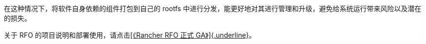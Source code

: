 在这种情况下，将软件自身依赖的组件打包到自己的 rootfs
中进行分发，能更好地对其进行管理和升级，避免给系统运行带来风险以及潜在的损失。

关于 RFO 的项目说明和部署使用，请点击[[《Rancher RFO 正式
GA》]{.underline}](http://mp.weixin.qq.com/s?__biz=MzI2NDE4OTE2Mg==&mid=2247500308&idx=2&sn=0983a5d2bdc86d786bb162d2908aa820&chksm=eab2e791ddc56e87563a4b8d07ea61c89abf9a6013f1d3ead608f4dd4f3693a9aa2740ca06c2&scene=21#wechat_redirect)。
